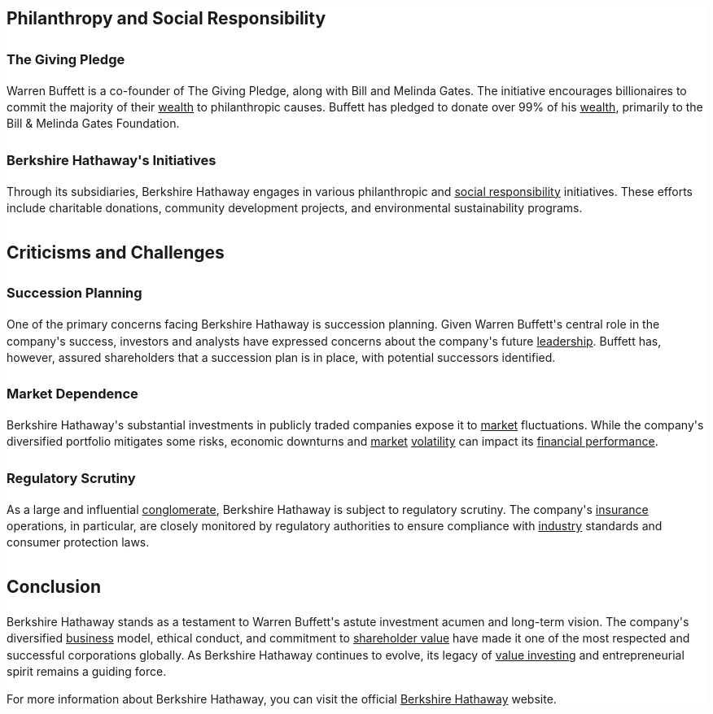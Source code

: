 ## Philanthropy and Social Responsibility

### The Giving Pledge

Warren Buffett is a co-founder of The Giving Pledge, along with Bill and Melinda Gates. The initiative encourages billionaires to commit the majority of their [wealth](../w/wealth.md) to philanthropic causes. Buffett has pledged to donate over 99% of his [wealth](../w/wealth.md), primarily to the Bill & Melinda Gates Foundation.

### Berkshire Hathaway's Initiatives

Through its subsidiaries, Berkshire Hathaway engages in various philanthropic and [social responsibility](../s/social_responsibility.md) initiatives. These efforts include charitable donations, community development projects, and environmental sustainability programs.

## Criticisms and Challenges

### Succession Planning

One of the primary concerns facing Berkshire Hathaway is succession planning. Given Warren Buffett's central role in the company's success, investors and analysts have expressed concerns about the company's future [leadership](../l/leadership.md). Buffett has, however, assured shareholders that a succession plan is in place, with potential successors identified.

### Market Dependence

Berkshire Hathaway's substantial investments in publicly traded companies expose it to [market](../m/market.md) fluctuations. While the company's diversified portfolio mitigates some risks, economic downturns and [market](../m/market.md) [volatility](../v/volatility.md) can impact its [financial performance](../f/financial_performance.md).

### Regulatory Scrutiny

As a large and influential [conglomerate](../c/conglomerate.md), Berkshire Hathaway is subject to regulatory scrutiny. The company's [insurance](../i/insurance.md) operations, in particular, are closely monitored by regulatory authorities to ensure compliance with [industry](../i/industry.md) standards and consumer protection laws.

## Conclusion

Berkshire Hathaway stands as a testament to Warren Buffett's astute investment acumen and long-term vision. The company's diversified [business](../b/business.md) model, ethical conduct, and commitment to [shareholder value](../s/shareholder_value.md) have made it one of the most respected and successful corporations globally. As Berkshire Hathaway continues to evolve, its legacy of [value investing](../v/value_investing.md) and entrepreneurial spirit remains a guiding force.

For more information about Berkshire Hathaway, you can visit the official [Berkshire Hathaway](https://www.berkshirehathaway.com/) website.